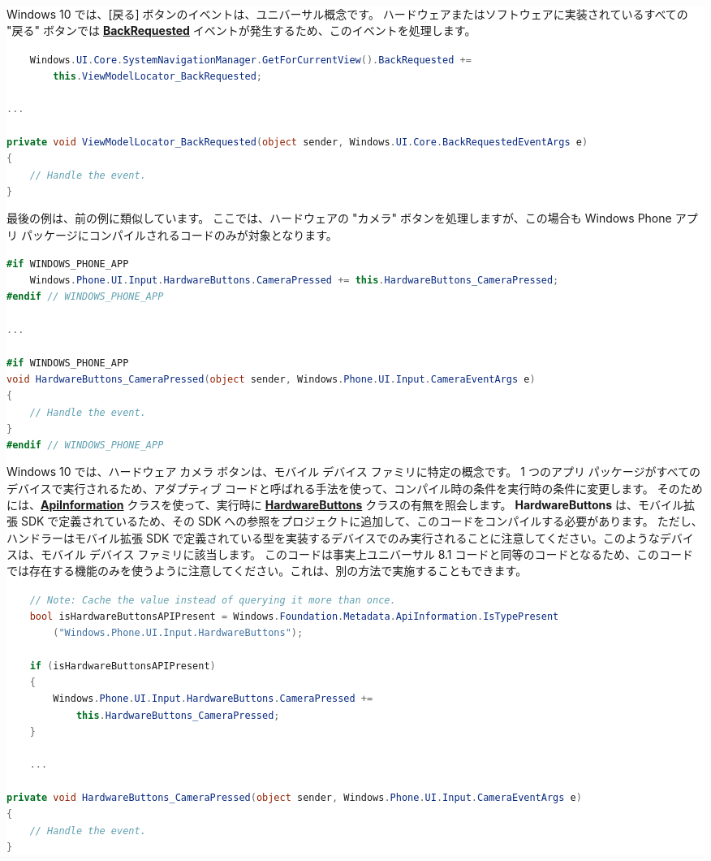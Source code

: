 Windows 10 では、[戻る] ボタンのイベントは、ユニバーサル概念です。 ハードウェアまたはソフトウェアに実装されているすべての "戻る" ボタンでは [**BackRequested**](https://docs.microsoft.com/uwp/api/windows.ui.core.systemnavigationmanager.backrequested) イベントが発生するため、このイベントを処理します。

```csharp
    Windows.UI.Core.SystemNavigationManager.GetForCurrentView().BackRequested +=
        this.ViewModelLocator_BackRequested;

...

private void ViewModelLocator_BackRequested(object sender, Windows.UI.Core.BackRequestedEventArgs e)
{
    // Handle the event.
}
```

最後の例は、前の例に類似しています。 ここでは、ハードウェアの "カメラ" ボタンを処理しますが、この場合も Windows Phone アプリ パッケージにコンパイルされるコードのみが対象となります。

```csharp
#if WINDOWS_PHONE_APP
    Windows.Phone.UI.Input.HardwareButtons.CameraPressed += this.HardwareButtons_CameraPressed;
#endif // WINDOWS_PHONE_APP

...

#if WINDOWS_PHONE_APP
void HardwareButtons_CameraPressed(object sender, Windows.Phone.UI.Input.CameraEventArgs e)
{
    // Handle the event.
}
#endif // WINDOWS_PHONE_APP
```

Windows 10 では、ハードウェア カメラ ボタンは、モバイル デバイス ファミリに特定の概念です。 1 つのアプリ パッケージがすべてのデバイスで実行されるため、アダプティブ コードと呼ばれる手法を使って、コンパイル時の条件を実行時の条件に変更します。 そのためには、[**ApiInformation**](https://docs.microsoft.com/uwp/api/Windows.Foundation.Metadata.ApiInformation) クラスを使って、実行時に [**HardwareButtons**](https://docs.microsoft.com/uwp/api/Windows.Phone.UI.Input.HardwareButtons) クラスの有無を照会します。 **HardwareButtons** は、モバイル拡張 SDK で定義されているため、その SDK への参照をプロジェクトに追加して、このコードをコンパイルする必要があります。 ただし、ハンドラーはモバイル拡張 SDK で定義されている型を実装するデバイスでのみ実行されることに注意してください。このようなデバイスは、モバイル デバイス ファミリに該当します。 このコードは事実上ユニバーサル 8.1 コードと同等のコードとなるため、このコードでは存在する機能のみを使うように注意してください。これは、別の方法で実施することもできます。

```csharp
    // Note: Cache the value instead of querying it more than once.
    bool isHardwareButtonsAPIPresent = Windows.Foundation.Metadata.ApiInformation.IsTypePresent
        ("Windows.Phone.UI.Input.HardwareButtons");

    if (isHardwareButtonsAPIPresent)
    {
        Windows.Phone.UI.Input.HardwareButtons.CameraPressed +=
            this.HardwareButtons_CameraPressed;
    }

    ...

private void HardwareButtons_CameraPressed(object sender, Windows.Phone.UI.Input.CameraEventArgs e)
{
    // Handle the event.
}
```
